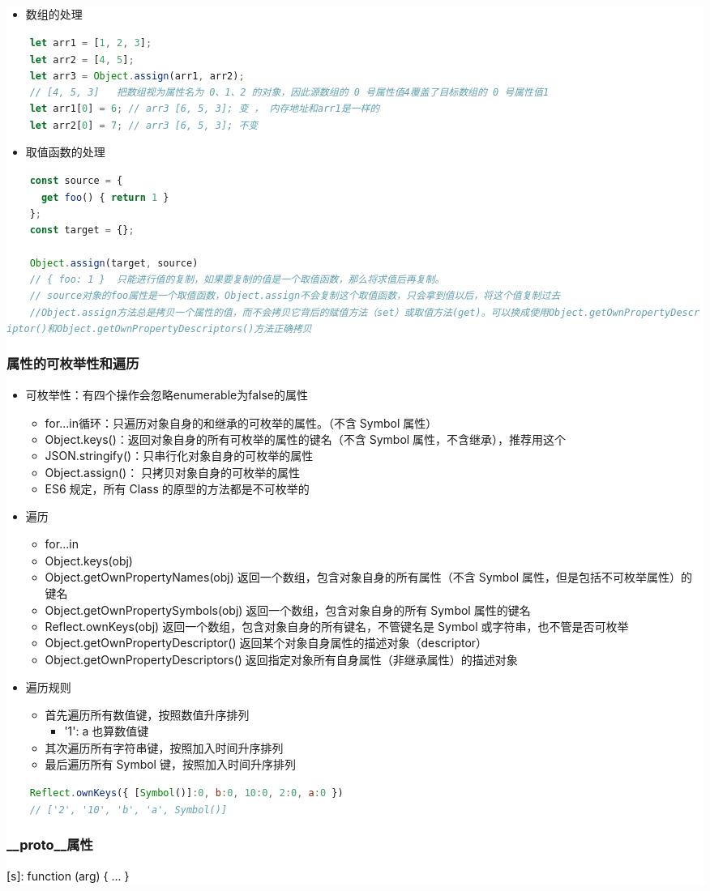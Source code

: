 - 数组的处理

```javascript
    let arr1 = [1, 2, 3];
    let arr2 = [4, 5];
    let arr3 = Object.assign(arr1, arr2);
    // [4, 5, 3]   把数组视为属性名为 0、1、2 的对象，因此源数组的 0 号属性值4覆盖了目标数组的 0 号属性值1
    let arr1[0] = 6; // arr3 [6, 5, 3]; 变 ， 内存地址和arr1是一样的
    let arr2[0] = 7; // arr3 [6, 5, 3]; 不变
```

- 取值函数的处理

```javascript
    const source = {
      get foo() { return 1 }
    };
    const target = {};

    Object.assign(target, source)
    // { foo: 1 }  只能进行值的复制，如果要复制的值是一个取值函数，那么将求值后再复制。
    // source对象的foo属性是一个取值函数，Object.assign不会复制这个取值函数，只会拿到值以后，将这个值复制过去
    //Object.assign方法总是拷贝一个属性的值，而不会拷贝它背后的赋值方法（set）或取值方法(get)。可以换成使用Object.getOwnPropertyDescriptor()和Object.getOwnPropertyDescriptors()方法正确拷贝
```

### 属性的可枚举性和遍历

- 可枚举性：有四个操作会忽略enumerable为false的属性
  - for...in循环：只遍历对象自身的和继承的可枚举的属性。（不含 Symbol 属性）
  - Object.keys()：返回对象自身的所有可枚举的属性的键名（不含 Symbol 属性，不含继承），推荐用这个
  - JSON.stringify()：只串行化对象自身的可枚举的属性
  - Object.assign()： 只拷贝对象自身的可枚举的属性
  - ES6 规定，所有 Class 的原型的方法都是不可枚举的

- 遍历
  - for...in
  - Object.keys(obj)
  - Object.getOwnPropertyNames(obj) 返回一个数组，包含对象自身的所有属性（不含 Symbol 属性，但是包括不可枚举属性）的键名
  - Object.getOwnPropertySymbols(obj) 返回一个数组，包含对象自身的所有 Symbol 属性的键名
  - Reflect.ownKeys(obj) 返回一个数组，包含对象自身的所有键名，不管键名是 Symbol 或字符串，也不管是否可枚举
  - Object.getOwnPropertyDescriptor() 返回某个对象自身属性的描述对象（descriptor）
  - Object.getOwnPropertyDescriptors() 返回指定对象所有自身属性（非继承属性）的描述对象

- 遍历规则
  - 首先遍历所有数值键，按照数值升序排列
    - '1': a 也算数值键
  - 其次遍历所有字符串键，按照加入时间升序排列
  - 最后遍历所有 Symbol 键，按照加入时间升序排列

```javascript
    Reflect.ownKeys({ [Symbol()]:0, b:0, 10:0, 2:0, a:0 })
    // ['2', '10', 'b', 'a', Symbol()]
```

### __proto__属性


  [mySymbol]: 'Hello!'
  [s]: function (arg) { ... }